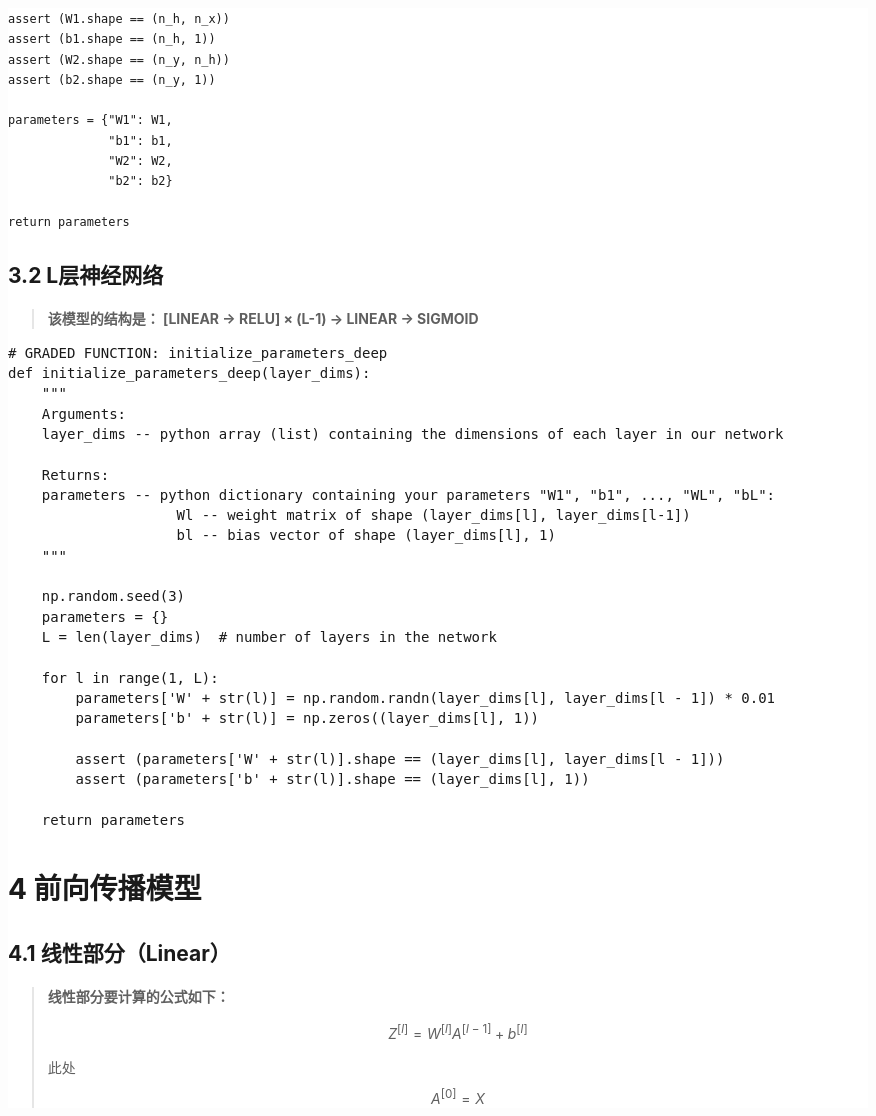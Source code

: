     assert (W1.shape == (n_h, n_x))
    assert (b1.shape == (n_h, 1))
    assert (W2.shape == (n_y, n_h))
    assert (b2.shape == (n_y, 1))

    parameters = {"W1": W1,
                  "b1": b1,
                  "W2": W2,
                  "b2": b2}

    return parameters
</pre>

## 3.2 L层神经网络

> **该模型的结构是： [LINEAR -> RELU] × (L-1) -> LINEAR -> SIGMOID**
 

<pre class="prettyprint lang-python">
# GRADED FUNCTION: initialize_parameters_deep
def initialize_parameters_deep(layer_dims):
    """
    Arguments:
    layer_dims -- python array (list) containing the dimensions of each layer in our network

    Returns:
    parameters -- python dictionary containing your parameters "W1", "b1", ..., "WL", "bL":
                    Wl -- weight matrix of shape (layer_dims[l], layer_dims[l-1])
                    bl -- bias vector of shape (layer_dims[l], 1)
    """

    np.random.seed(3)
    parameters = {}
    L = len(layer_dims)  # number of layers in the network

    for l in range(1, L):
        parameters['W' + str(l)] = np.random.randn(layer_dims[l], layer_dims[l - 1]) * 0.01
        parameters['b' + str(l)] = np.zeros((layer_dims[l], 1))

        assert (parameters['W' + str(l)].shape == (layer_dims[l], layer_dims[l - 1]))
        assert (parameters['b' + str(l)].shape == (layer_dims[l], 1))

    return parameters
</pre>

# 4 前向传播模型

## 4.1 线性部分（Linear）

> **线性部分要计算的公式如下：**
>     
> $$ Z^{[l]}=W^{[l]}A^{[l-1]}+b^{[l]} $$  
>   
> 此处$$ A^{[0]}=X $$  
